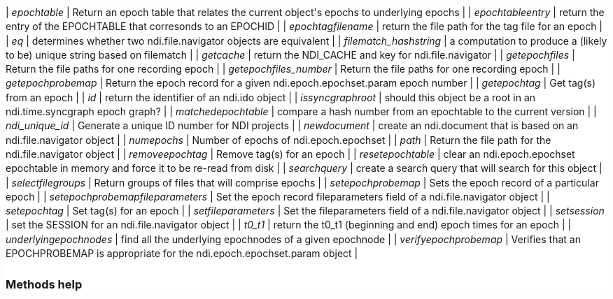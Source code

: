 | *epochtable* | Return an epoch table that relates the current object's epochs to underlying epochs |
| *epochtableentry* | return the entry of the EPOCHTABLE that corresonds to an EPOCHID |
| *epochtagfilename* | return the file path for the tag file for an epoch |
| *eq* | determines whether two ndi.file.navigator objects are equivalent |
| *filematch_hashstring* | a computation to produce a (likely to be) unique string based on filematch |
| *getcache* | return the NDI_CACHE and key for ndi.file.navigator |
| *getepochfiles* | Return the file paths for one recording epoch |
| *getepochfiles_number* | Return the file paths for one recording epoch |
| *getepochprobemap* | Return the epoch record for a given ndi.epoch.epochset.param epoch number |
| *getepochtag* | Get tag(s) from an epoch |
| *id* | return the identifier of an ndi.ido object |
| *issyncgraphroot* | should this object be a root in an ndi.time.syncgraph epoch graph? |
| *matchedepochtable* | compare a hash number from an epochtable to the current version |
| *ndi_unique_id* | Generate a unique ID number for NDI projects |
| *newdocument* | create an ndi.document that is based on an ndi.file.navigator object |
| *numepochs* | Number of epochs of ndi.epoch.epochset |
| *path* | Return the file path for the ndi.file.navigator object |
| *removeepochtag* | Remove tag(s) for an epoch |
| *resetepochtable* | clear an ndi.epoch.epochset epochtable in memory and force it to be re-read from disk |
| *searchquery* | create a search query that will search for this object |
| *selectfilegroups* | Return groups of files that will comprise epochs |
| *setepochprobemap* | Sets the epoch record of a particular epoch |
| *setepochprobemapfileparameters* | Set the epoch record fileparameters field of a ndi.file.navigator object |
| *setepochtag* | Set tag(s) for an epoch |
| *setfileparameters* | Set the fileparameters field of a ndi.file.navigator object |
| *setsession* | set the SESSION for an ndi.file.navigator object |
| *t0_t1* | return the t0_t1 (beginning and end) epoch times for an epoch |
| *underlyingepochnodes* | find all the underlying epochnodes of a given epochnode |
| *verifyepochprobemap* | Verifies that an EPOCHPROBEMAP is appropriate for the ndi.epoch.epochset.param object |


### Methods help 
